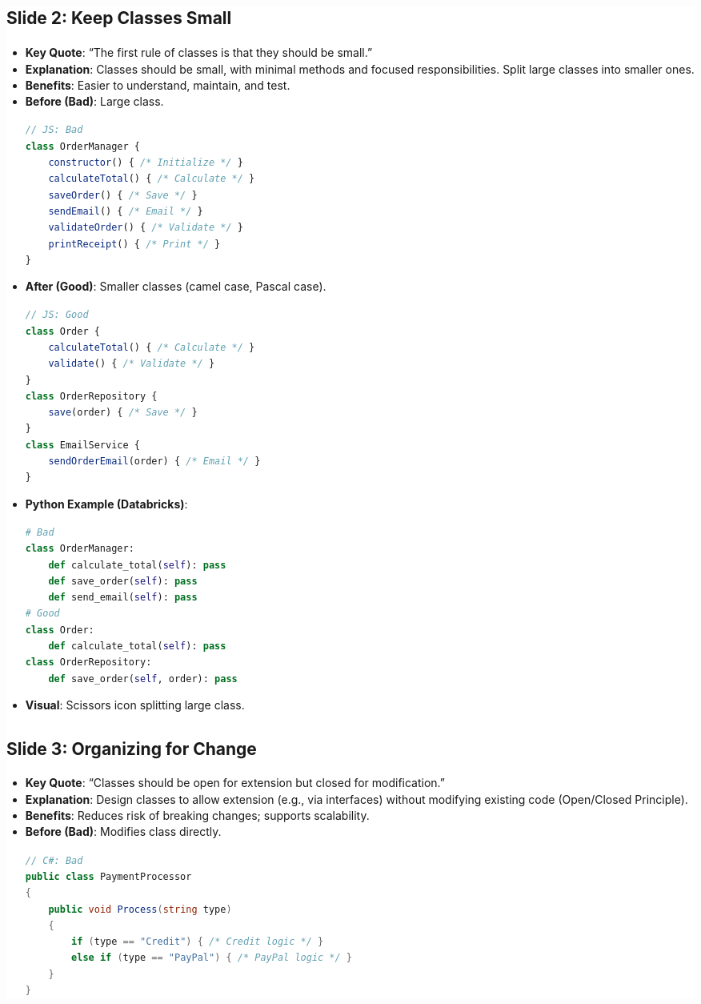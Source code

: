 ## Slide 2: Keep Classes Small
- **Key Quote**: “The first rule of classes is that they should be small.”
- **Explanation**: Classes should be small, with minimal methods and focused responsibilities. Split large classes into smaller ones.
- **Benefits**: Easier to understand, maintain, and test.
- **Before (Bad)**: Large class.
  ```javascript
  // JS: Bad
  class OrderManager {
      constructor() { /* Initialize */ }
      calculateTotal() { /* Calculate */ }
      saveOrder() { /* Save */ }
      sendEmail() { /* Email */ }
      validateOrder() { /* Validate */ }
      printReceipt() { /* Print */ }
  }
  ```
- **After (Good)**: Smaller classes (camel case, Pascal case).
  ```javascript
  // JS: Good
  class Order {
      calculateTotal() { /* Calculate */ }
      validate() { /* Validate */ }
  }
  class OrderRepository {
      save(order) { /* Save */ }
  }
  class EmailService {
      sendOrderEmail(order) { /* Email */ }
  }
  ```
- **Python Example (Databricks)**:
  ```python
  # Bad
  class OrderManager:
      def calculate_total(self): pass
      def save_order(self): pass
      def send_email(self): pass
  # Good
  class Order:
      def calculate_total(self): pass
  class OrderRepository:
      def save_order(self, order): pass
  ```
- **Visual**: Scissors icon splitting large class.

## Slide 3: Organizing for Change
- **Key Quote**: “Classes should be open for extension but closed for modification.”
- **Explanation**: Design classes to allow extension (e.g., via interfaces) without modifying existing code (Open/Closed Principle).
- **Benefits**: Reduces risk of breaking changes; supports scalability.
- **Before (Bad)**: Modifies class directly.
  ```csharp
  // C#: Bad
  public class PaymentProcessor
  {
      public void Process(string type)
      {
          if (type == "Credit") { /* Credit logic */ }
          else if (type == "PayPal") { /* PayPal logic */ }
      }
  }
  ```